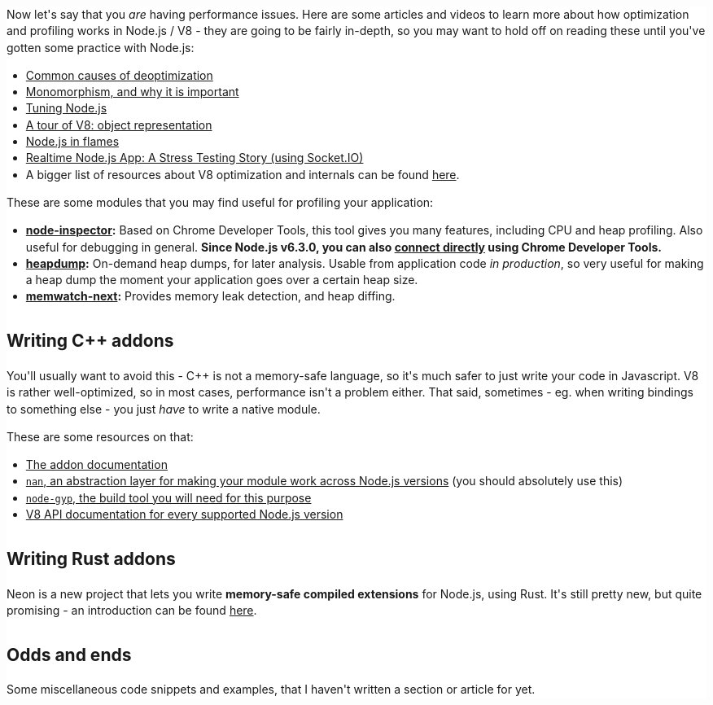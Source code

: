 Now let's say that you *are* having performance issues. Here are some articles and videos to learn more about how optimization and profiling works in Node.js / V8 - they are going to be fairly in-depth, so you may want to hold off on reading these until you've gotten some practice with Node.js:

* [Common causes of deoptimization](https://github.com/petkaantonov/bluebird/wiki/Optimization-killers)
* [Monomorphism, and why it is important](http://mrale.ph/blog/2015/01/11/whats-up-with-monomorphism.html)
* [Tuning Node.js](https://www.youtube.com/watch?v=FXyM1yrtloc)
* [A tour of V8: object representation](http://jayconrod.com/posts/52/a-tour-of-v8-object-representation)
* [Node.js in flames](http://techblog.netflix.com/2014/11/nodejs-in-flames.html)
* [Realtime Node.js App: A Stress Testing Story (using Socket.IO)](https://bocoup.com/weblog/node-stress-test-analysis)
* A bigger list of resources about V8 optimization and internals can be found [here](http://mrale.ph/v8/resources.html).

These are some modules that you may find useful for profiling your application:

* __[node-inspector](https://www.npmjs.com/package/node-inspector):__ Based on Chrome Developer Tools, this tool gives you many features, including CPU and heap profiling. Also useful for debugging in general. __Since Node.js v6.3.0, you can also [connect directly](https://www.reddit.com/r/node/comments/4yoane/in_case_you_have_missed_it_node_v630_came_out/) using Chrome Developer Tools.__
* __[heapdump](https://www.npmjs.com/package/heapdump):__ On-demand heap dumps, for later analysis. Usable from application code *in production*, so very useful for making a heap dump the moment your application goes over a certain heap size.
* __[memwatch-next](https://www.npmjs.com/package/memwatch-next):__ Provides memory leak detection, and heap diffing.

## Writing C++ addons

You'll usually want to avoid this - C++ is not a memory-safe language, so it's much safer to just write your code in Javascript. V8 is rather well-optimized, so in most cases, performance isn't a problem either. That said, sometimes - eg. when writing bindings to something else - you just *have* to write a native module.

These are some resources on that:

* [The addon documentation](https://nodejs.org/api/addons.html)
* [`nan`, an abstraction layer for making your module work across Node.js versions](https://www.npmjs.com/package/nan) (you should absolutely use this)
* [`node-gyp`, the build tool you will need for this purpose](https://github.com/nodejs/node-gyp)
* [V8 API documentation for every supported Node.js version](http://v8dox.com/)

## Writing Rust addons

Neon is a new project that lets you write __memory-safe compiled extensions__ for Node.js, using Rust. It's still pretty new, but quite promising - an introduction can be found [here](http://calculist.org/blog/2015/12/23/neon-node-rust/).

## Odds and ends

Some miscellaneous code snippets and examples, that I haven't written a section or article for yet.
